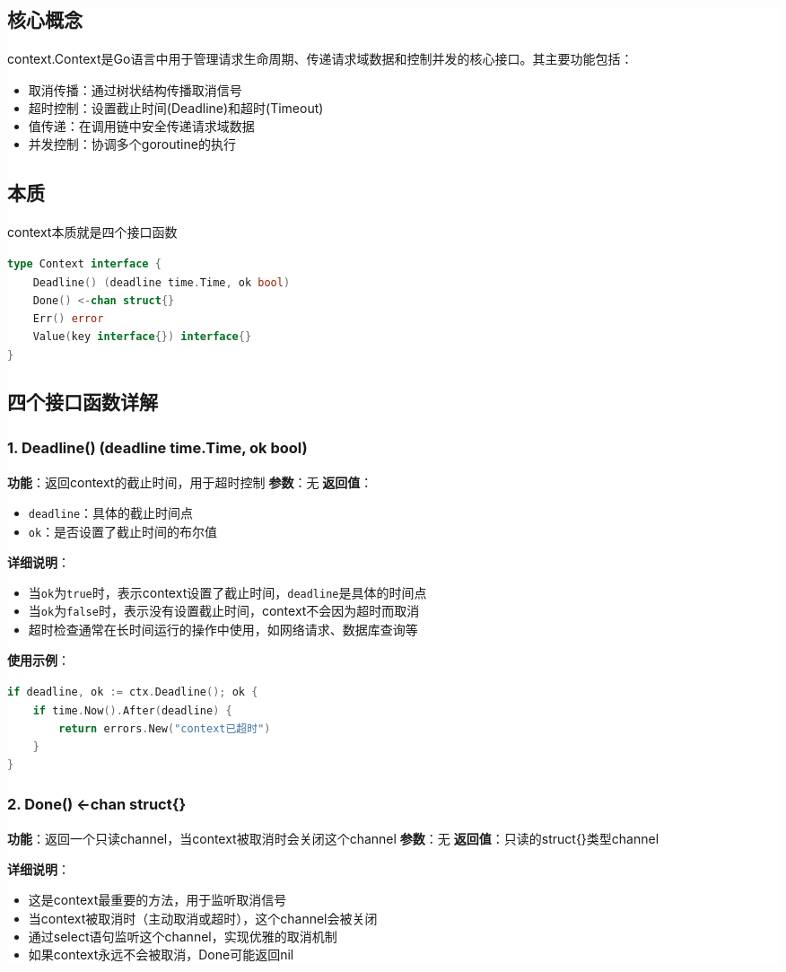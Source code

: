 ## 核心概念
context.Context是Go语言中用于管理请求生命周期、传递请求域数据和控制并发的核心接口。其主要功能包括：
- 取消传播：通过树状结构传播取消信号
- 超时控制：设置截止时间(Deadline)和超时(Timeout)
- 值传递：在调用链中安全传递请求域数据
- 并发控制：协调多个goroutine的执行

## 本质
context本质就是四个接口函数
```Go
type Context interface {
    Deadline() (deadline time.Time, ok bool)
    Done() <-chan struct{}
    Err() error
    Value(key interface{}) interface{}
}
```

## 四个接口函数详解

### 1. Deadline() (deadline time.Time, ok bool)
**功能**：返回context的截止时间，用于超时控制
**参数**：无
**返回值**：
- `deadline`：具体的截止时间点
- `ok`：是否设置了截止时间的布尔值

**详细说明**：
- 当`ok`为`true`时，表示context设置了截止时间，`deadline`是具体的时间点
- 当`ok`为`false`时，表示没有设置截止时间，context不会因为超时而取消
- 超时检查通常在长时间运行的操作中使用，如网络请求、数据库查询等

**使用示例**：
```go
if deadline, ok := ctx.Deadline(); ok {
    if time.Now().After(deadline) {
        return errors.New("context已超时")
    }
}
```

### 2. Done() <-chan struct{}
**功能**：返回一个只读channel，当context被取消时会关闭这个channel
**参数**：无
**返回值**：只读的struct{}类型channel

**详细说明**：
- 这是context最重要的方法，用于监听取消信号
- 当context被取消时（主动取消或超时），这个channel会被关闭
- 通过select语句监听这个channel，实现优雅的取消机制
- 如果context永远不会被取消，Done可能返回nil
